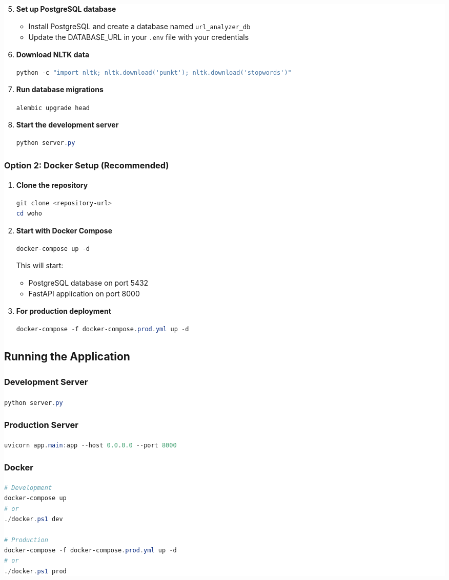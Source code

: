 5. **Set up PostgreSQL database**
   - Install PostgreSQL and create a database named `url_analyzer_db`
   - Update the DATABASE_URL in your `.env` file with your credentials

6. **Download NLTK data**
   ```powershell
   python -c "import nltk; nltk.download('punkt'); nltk.download('stopwords')"
   ```

7. **Run database migrations**
   ```powershell
   alembic upgrade head
   ```

8. **Start the development server**
   ```powershell
   python server.py
   ```

### Option 2: Docker Setup (Recommended)

1. **Clone the repository**
   ```powershell
   git clone <repository-url>
   cd woho
   ```

2. **Start with Docker Compose**
   ```powershell
   docker-compose up -d
   ```

   This will start:
   - PostgreSQL database on port 5432
   - FastAPI application on port 8000

3. **For production deployment**
   ```powershell
   docker-compose -f docker-compose.prod.yml up -d
   ```

## Running the Application

### Development Server
```powershell
python server.py
```

### Production Server
```powershell
uvicorn app.main:app --host 0.0.0.0 --port 8000
```

### Docker
```powershell
# Development
docker-compose up
# or 
./docker.ps1 dev

# Production
docker-compose -f docker-compose.prod.yml up -d
# or
./docker.ps1 prod
```
